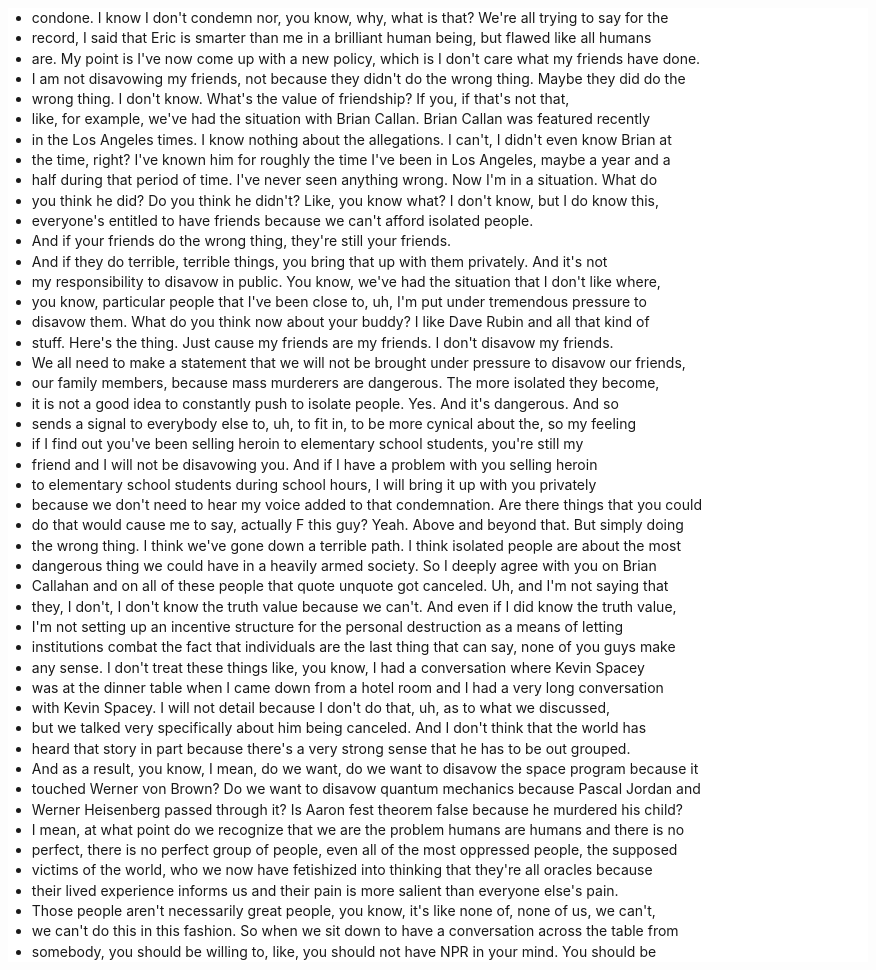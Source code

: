 *  condone. I know I don't condemn nor, you know, why, what is that? We're all trying to say for the
*  record, I said that Eric is smarter than me in a brilliant human being, but flawed like all humans
*  are. My point is I've now come up with a new policy, which is I don't care what my friends have done.
*  I am not disavowing my friends, not because they didn't do the wrong thing. Maybe they did do the
*  wrong thing. I don't know. What's the value of friendship? If you, if that's not that,
*  like, for example, we've had the situation with Brian Callan. Brian Callan was featured recently
*  in the Los Angeles times. I know nothing about the allegations. I can't, I didn't even know Brian at
*  the time, right? I've known him for roughly the time I've been in Los Angeles, maybe a year and a
*  half during that period of time. I've never seen anything wrong. Now I'm in a situation. What do
*  you think he did? Do you think he didn't? Like, you know what? I don't know, but I do know this,
*  everyone's entitled to have friends because we can't afford isolated people.
*  And if your friends do the wrong thing, they're still your friends.
*  And if they do terrible, terrible things, you bring that up with them privately. And it's not
*  my responsibility to disavow in public. You know, we've had the situation that I don't like where,
*  you know, particular people that I've been close to, uh, I'm put under tremendous pressure to
*  disavow them. What do you think now about your buddy? I like Dave Rubin and all that kind of
*  stuff. Here's the thing. Just cause my friends are my friends. I don't disavow my friends.
*  We all need to make a statement that we will not be brought under pressure to disavow our friends,
*  our family members, because mass murderers are dangerous. The more isolated they become,
*  it is not a good idea to constantly push to isolate people. Yes. And it's dangerous. And so
*  sends a signal to everybody else to, uh, to fit in, to be more cynical about the, so my feeling
*  if I find out you've been selling heroin to elementary school students, you're still my
*  friend and I will not be disavowing you. And if I have a problem with you selling heroin
*  to elementary school students during school hours, I will bring it up with you privately
*  because we don't need to hear my voice added to that condemnation. Are there things that you could
*  do that would cause me to say, actually F this guy? Yeah. Above and beyond that. But simply doing
*  the wrong thing. I think we've gone down a terrible path. I think isolated people are about the most
*  dangerous thing we could have in a heavily armed society. So I deeply agree with you on Brian
*  Callahan and on all of these people that quote unquote got canceled. Uh, and I'm not saying that
*  they, I don't, I don't know the truth value because we can't. And even if I did know the truth value,
*  I'm not setting up an incentive structure for the personal destruction as a means of letting
*  institutions combat the fact that individuals are the last thing that can say, none of you guys make
*  any sense. I don't treat these things like, you know, I had a conversation where Kevin Spacey
*  was at the dinner table when I came down from a hotel room and I had a very long conversation
*  with Kevin Spacey. I will not detail because I don't do that, uh, as to what we discussed,
*  but we talked very specifically about him being canceled. And I don't think that the world has
*  heard that story in part because there's a very strong sense that he has to be out grouped.
*  And as a result, you know, I mean, do we want, do we want to disavow the space program because it
*  touched Werner von Brown? Do we want to disavow quantum mechanics because Pascal Jordan and
*  Werner Heisenberg passed through it? Is Aaron fest theorem false because he murdered his child?
*  I mean, at what point do we recognize that we are the problem humans are humans and there is no
*  perfect, there is no perfect group of people, even all of the most oppressed people, the supposed
*  victims of the world, who we now have fetishized into thinking that they're all oracles because
*  their lived experience informs us and their pain is more salient than everyone else's pain.
*  Those people aren't necessarily great people, you know, it's like none of, none of us, we can't,
*  we can't do this in this fashion. So when we sit down to have a conversation across the table from
*  somebody, you should be willing to, like, you should not have NPR in your mind. You should be